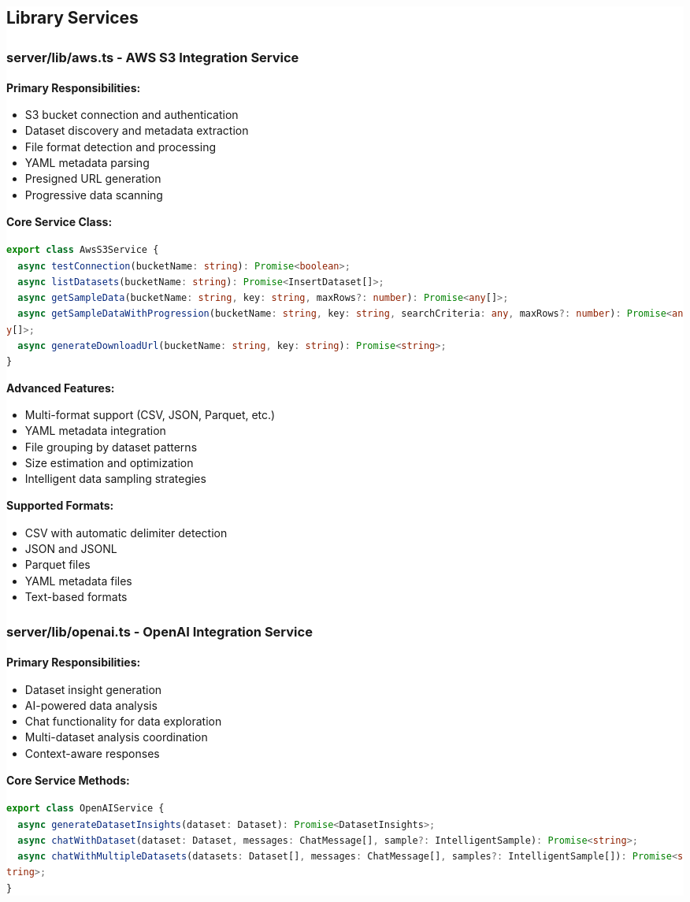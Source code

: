 ## Library Services

### server/lib/aws.ts - AWS S3 Integration Service

**Primary Responsibilities:**
- S3 bucket connection and authentication
- Dataset discovery and metadata extraction
- File format detection and processing
- YAML metadata parsing
- Presigned URL generation
- Progressive data scanning

**Core Service Class:**
```typescript
export class AwsS3Service {
  async testConnection(bucketName: string): Promise<boolean>;
  async listDatasets(bucketName: string): Promise<InsertDataset[]>;
  async getSampleData(bucketName: string, key: string, maxRows?: number): Promise<any[]>;
  async getSampleDataWithProgression(bucketName: string, key: string, searchCriteria: any, maxRows?: number): Promise<any[]>;
  async generateDownloadUrl(bucketName: string, key: string): Promise<string>;
}
```

**Advanced Features:**
- Multi-format support (CSV, JSON, Parquet, etc.)
- YAML metadata integration
- File grouping by dataset patterns
- Size estimation and optimization
- Intelligent data sampling strategies

**Supported Formats:**
- CSV with automatic delimiter detection
- JSON and JSONL
- Parquet files
- YAML metadata files
- Text-based formats

### server/lib/openai.ts - OpenAI Integration Service

**Primary Responsibilities:**
- Dataset insight generation
- AI-powered data analysis
- Chat functionality for data exploration
- Multi-dataset analysis coordination
- Context-aware responses

**Core Service Methods:**
```typescript
export class OpenAIService {
  async generateDatasetInsights(dataset: Dataset): Promise<DatasetInsights>;
  async chatWithDataset(dataset: Dataset, messages: ChatMessage[], sample?: IntelligentSample): Promise<string>;
  async chatWithMultipleDatasets(datasets: Dataset[], messages: ChatMessage[], samples?: IntelligentSample[]): Promise<string>;
}
```

